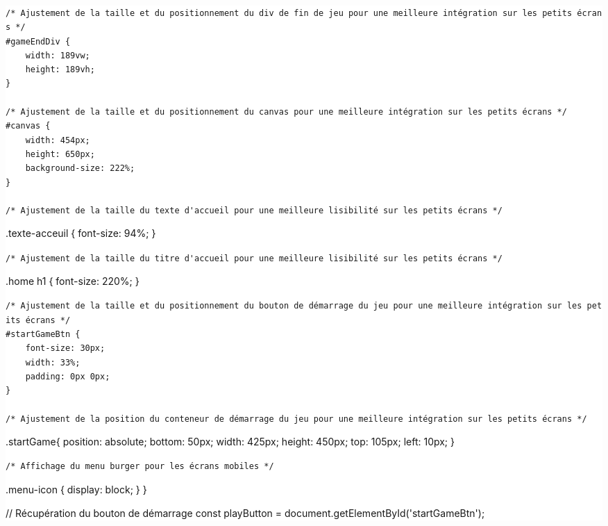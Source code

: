     /* Ajustement de la taille et du positionnement du div de fin de jeu pour une meilleure intégration sur les petits écrans */
    #gameEndDiv {
        width: 189vw;
        height: 189vh;
    }

    /* Ajustement de la taille et du positionnement du canvas pour une meilleure intégration sur les petits écrans */
    #canvas {
        width: 454px;
        height: 650px;
        background-size: 222%;
    }

    /* Ajustement de la taille du texte d'accueil pour une meilleure lisibilité sur les petits écrans */
   .texte-acceuil {
        font-size: 94%;
    }

    /* Ajustement de la taille du titre d'accueil pour une meilleure lisibilité sur les petits écrans */
   .home h1 {
        font-size: 220%;
    }

    /* Ajustement de la taille et du positionnement du bouton de démarrage du jeu pour une meilleure intégration sur les petits écrans */
    #startGameBtn {
        font-size: 30px;
        width: 33%;
        padding: 0px 0px;
    }

    /* Ajustement de la position du conteneur de démarrage du jeu pour une meilleure intégration sur les petits écrans */
   .startGame{
        position: absolute;
        bottom: 50px; 
        width: 425px;
        height: 450px;
        top: 105px;
        left: 10px;
    }

    /* Affichage du menu burger pour les écrans mobiles */
   .menu-icon {
        display: block;
    }
}




// Récupération du bouton de démarrage
const playButton = document.getElementById('startGameBtn');
